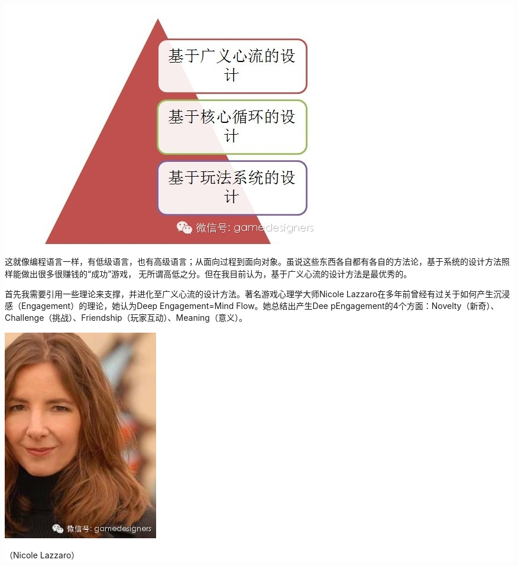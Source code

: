 ![](_resources/广义心流论：成功游戏的必然因素image6.jpg)

这就像编程语言一样，有低级语言，也有高级语言；从面向过程到面向对象。虽说这些东西各自都有各自的方法论，基于系统的设计方法照样能做出很多很赚钱的“成功”游戏，
无所谓高低之分。但在我目前认为，基于广义心流的设计方法是最优秀的。

  

首先我需要引用一些理论来支撑，并进化至广义心流的设计方法。著名游戏心理学大师Nicole
Lazzaro在多年前曾经有过关于如何产生沉浸感（Engagement）的理论，她认为Deep Engagement=Mind Flow。她总结出产生Dee
pEngagement的4个方面：Novelty（新奇）、Challenge（挑战）、Friendship（玩家互动）、Meaning（意义）。

![](_resources/广义心流论：成功游戏的必然因素image7.jpg)

（Nicole Lazzaro）
